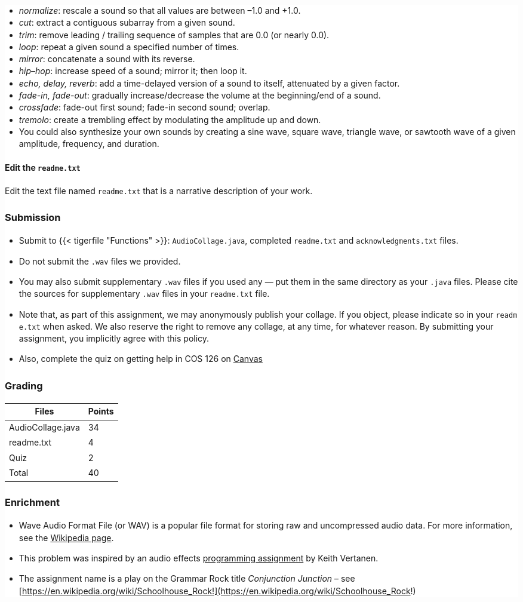 - *normalize*: rescale a sound so that all values are between –1.0 and +1.0.
- *cut*: extract a contiguous subarray from a given sound.
- *trim*: remove leading / trailing sequence of samples that are 0.0 (or nearly 0.0).
- *loop*: repeat a given sound a specified number of times.
- *mirror*: concatenate a sound with its reverse.
- *hip–hop*: increase speed of a sound; mirror it; then loop it.
- *echo, delay, reverb*: add a time-delayed version of a sound to itself, attenuated by a given factor.
- *fade-in, fade-out*: gradually increase/decrease the volume at the beginning/end of a sound.
- *crossfade*: fade-out first sound; fade-in second sound; overlap.
- *tremolo*: create a trembling effect by modulating the amplitude up and down.
- You could also synthesize your own sounds by creating a sine wave, square wave, triangle wave, or sawtooth wave of a given amplitude, frequency, and duration.



#### **Edit the `readme.txt`**

Edit the text file named `readme.txt` that is a narrative description of your work.

### **Submission**

- Submit to {{< tigerfile "Functions" >}}:  `AudioCollage.java`, completed `readme.txt` and `acknowledgments.txt` files.
- Do not submit the `.wav` files we provided.
- You may also submit supplementary `.wav` files if you used any — put them in the same directory as your `.java` files. Please cite the sources for  supplementary `.wav` files in your `readme.txt` file. 

- Note that, as part of this assignment, we may anonymously publish your collage. If you object, please indicate so in your `readme.txt` when asked. We also reserve the right to remove any collage, at any time, for whatever reason.  By submitting your assignment, you implicitly agree with this policy.

- Also, complete the quiz on getting help in COS 126 on  [Canvas](https://canvas.princeton.edu)

### **Grading**
| Files               | Points    |
| ------------------  | ----------|
| AudioCollage.java   |  34       |
| readme.txt          |  4        |
| Quiz                |  2        |
| Total               |  40       |


### **Enrichment**

- Wave Audio Format File (or WAV) is a popular file format for storing raw and uncompressed audio data. For more information, see the [Wikipedia page](https://en.wikipedia.org/wiki/WAV).



- This problem was inspired by an audio effects [programming assignment](http://katie.mtech.edu/classes/archive/f11/csci135/assign/audio/index.php) by Keith Vertanen.

- The assignment name is a play on the Grammar Rock title _Conjunction Junction_ – see [https://en.wikipedia.org/wiki/Schoolhouse_Rock!](https://en.wikipedia.org/wiki/Schoolhouse_Rock!)

